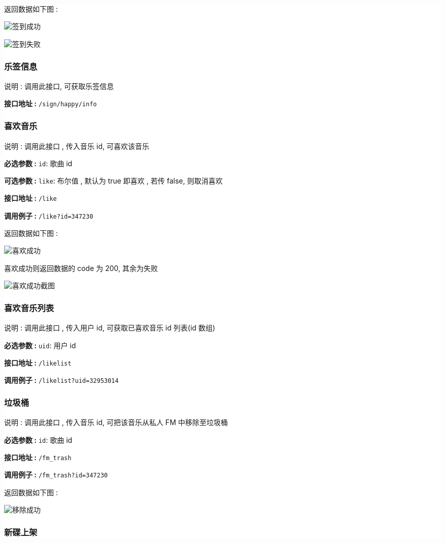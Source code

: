 返回数据如下图 :

![签到成功](https://raw.githubusercontent.com/Binaryify/NeteaseCloudMusicApi/master/static/signinSuccess.png)

![签到失败](https://raw.githubusercontent.com/Binaryify/NeteaseCloudMusicApi/master/static/signinError.png)

### 乐签信息

说明 : 调用此接口, 可获取乐签信息

**接口地址 :** `/sign/happy/info`

### 喜欢音乐

说明 : 调用此接口 , 传入音乐 id, 可喜欢该音乐

**必选参数 :** `id`: 歌曲 id

**可选参数 :** `like`: 布尔值 , 默认为 true 即喜欢 , 若传 false, 则取消喜欢

**接口地址 :** `/like`

**调用例子 :** `/like?id=347230`

返回数据如下图 :

![喜欢成功](https://raw.githubusercontent.com/Binaryify/NeteaseCloudMusicApi/master/static/like.png)

喜欢成功则返回数据的 code 为 200, 其余为失败

![喜欢成功截图](https://raw.githubusercontent.com/Binaryify/NeteaseCloudMusicApi/master/static/likeSuccess.png)

### 喜欢音乐列表

说明 : 调用此接口 , 传入用户 id, 可获取已喜欢音乐 id 列表(id 数组)

**必选参数 :** `uid`: 用户 id

**接口地址 :** `/likelist`

**调用例子 :** `/likelist?uid=32953014`

### 垃圾桶

说明 : 调用此接口 , 传入音乐 id, 可把该音乐从私人 FM 中移除至垃圾桶

**必选参数 :** `id`: 歌曲 id

**接口地址 :** `/fm_trash`

**调用例子 :** `/fm_trash?id=347230`

返回数据如下图 :

![移除成功](https://raw.githubusercontent.com/Binaryify/NeteaseCloudMusicApi/master/static/fm_trash.png)

### 新碟上架
